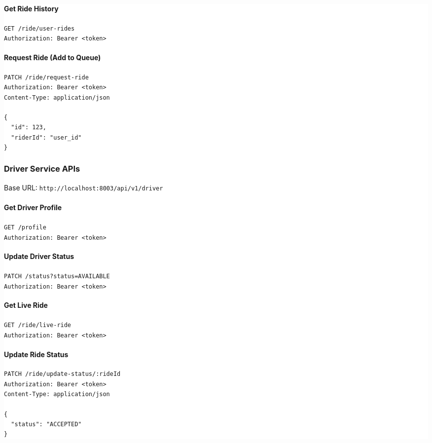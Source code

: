 #### Get Ride History

```http
GET /ride/user-rides
Authorization: Bearer <token>
```

#### Request Ride (Add to Queue)

```http
PATCH /ride/request-ride
Authorization: Bearer <token>
Content-Type: application/json

{
  "id": 123,
  "riderId": "user_id"
}
```

### Driver Service APIs

Base URL: `http://localhost:8003/api/v1/driver`

#### Get Driver Profile

```http
GET /profile
Authorization: Bearer <token>
```

#### Update Driver Status

```http
PATCH /status?status=AVAILABLE
Authorization: Bearer <token>
```

#### Get Live Ride

```http
GET /ride/live-ride
Authorization: Bearer <token>
```

#### Update Ride Status

```http
PATCH /ride/update-status/:rideId
Authorization: Bearer <token>
Content-Type: application/json

{
  "status": "ACCEPTED"
}
```
